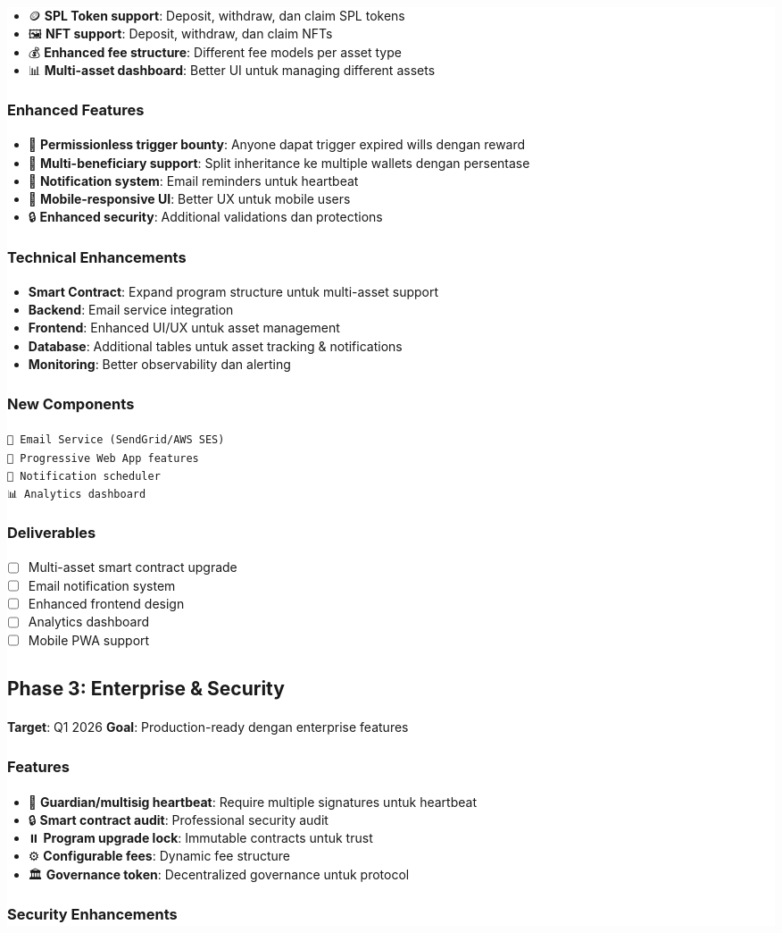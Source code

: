 - 🪙 **SPL Token support**: Deposit, withdraw, dan claim SPL tokens
- 🖼️ **NFT support**: Deposit, withdraw, dan claim NFTs
- 💰 **Enhanced fee structure**: Different fee models per asset type
- 📊 **Multi-asset dashboard**: Better UI untuk managing different assets

### Enhanced Features

- 🔄 **Permissionless trigger bounty**: Anyone dapat trigger expired wills dengan reward
- 🎯 **Multi-beneficiary support**: Split inheritance ke multiple wallets dengan persentase
- 📧 **Notification system**: Email reminders untuk heartbeat
- 📱 **Mobile-responsive UI**: Better UX untuk mobile users
- 🔒 **Enhanced security**: Additional validations dan protections

### Technical Enhancements

- **Smart Contract**: Expand program structure untuk multi-asset support
- **Backend**: Email service integration
- **Frontend**: Enhanced UI/UX untuk asset management
- **Database**: Additional tables untuk asset tracking & notifications
- **Monitoring**: Better observability dan alerting

### New Components

```
📧 Email Service (SendGrid/AWS SES)
📱 Progressive Web App features
🔔 Notification scheduler
📊 Analytics dashboard
```

### Deliverables

- [ ] Multi-asset smart contract upgrade
- [ ] Email notification system
- [ ] Enhanced frontend design
- [ ] Analytics dashboard
- [ ] Mobile PWA support

## Phase 3: Enterprise & Security

**Target**: Q1 2026
**Goal**: Production-ready dengan enterprise features

### Features

- 👥 **Guardian/multisig heartbeat**: Require multiple signatures untuk heartbeat
- 🔒 **Smart contract audit**: Professional security audit
- ⏸️ **Program upgrade lock**: Immutable contracts untuk trust
- ⚙️ **Configurable fees**: Dynamic fee structure
- 🏛️ **Governance token**: Decentralized governance untuk protocol

### Security Enhancements
